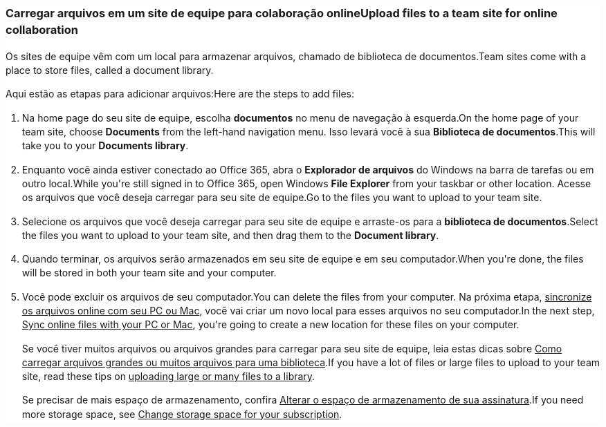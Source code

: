 ### <a name="upload-files-to-a-team-site-for-online-collaboration"></a><span data-ttu-id="ba50a-158">Carregar arquivos em um site de equipe para colaboração online</span><span class="sxs-lookup"><span data-stu-id="ba50a-158">Upload files to a team site for online collaboration</span></span>

<span data-ttu-id="ba50a-159">Os sites de equipe vêm com um local para armazenar arquivos, chamado de biblioteca de documentos.</span><span class="sxs-lookup"><span data-stu-id="ba50a-159">Team sites come with a place to store files, called a document library.</span></span>  
  
<span data-ttu-id="ba50a-160">Aqui estão as etapas para adicionar arquivos:</span><span class="sxs-lookup"><span data-stu-id="ba50a-160">Here are the steps to add files:</span></span>
  
1. <span data-ttu-id="ba50a-161">Na home page do seu site de equipe, escolha **documentos** no menu de navegação à esquerda.</span><span class="sxs-lookup"><span data-stu-id="ba50a-161">On the home page of your team site, choose **Documents** from the left-hand navigation menu.</span></span> <span data-ttu-id="ba50a-162">Isso levará você à sua **Biblioteca de documentos**.</span><span class="sxs-lookup"><span data-stu-id="ba50a-162">This will take you to your **Documents library**.</span></span>
  
2. <span data-ttu-id="ba50a-163">Enquanto você ainda estiver conectado ao Office 365, abra o **Explorador de arquivos** do Windows na barra de tarefas ou em outro local.</span><span class="sxs-lookup"><span data-stu-id="ba50a-163">While you're still signed in to Office 365, open Windows **File Explorer** from your taskbar or other location.</span></span> <span data-ttu-id="ba50a-164">Acesse os arquivos que você deseja carregar para seu site de equipe.</span><span class="sxs-lookup"><span data-stu-id="ba50a-164">Go to the files you want to upload to your team site.</span></span>

3. <span data-ttu-id="ba50a-165">Selecione os arquivos que você deseja carregar para seu site de equipe e arraste-os para a **biblioteca de documentos**.</span><span class="sxs-lookup"><span data-stu-id="ba50a-165">Select the files you want to upload to your team site, and then drag them to the **Document library**.</span></span>
  
4. <span data-ttu-id="ba50a-166">Quando terminar, os arquivos serão armazenados em seu site de equipe e em seu computador.</span><span class="sxs-lookup"><span data-stu-id="ba50a-166">When you're done, the files will be stored in both your team site and your computer.</span></span>
  
5. <span data-ttu-id="ba50a-167">Você pode excluir os arquivos de seu computador.</span><span class="sxs-lookup"><span data-stu-id="ba50a-167">You can delete the files from your computer.</span></span> <span data-ttu-id="ba50a-168">Na próxima etapa, [sincronize os arquivos online com seu PC ou Mac](#sync-online-files-with-your-pc-or-mac), você vai criar um novo local para esses arquivos no seu computador.</span><span class="sxs-lookup"><span data-stu-id="ba50a-168">In the next step, [Sync online files with your PC or Mac](#sync-online-files-with-your-pc-or-mac), you're going to create a new location for these files on your computer.</span></span>

    <span data-ttu-id="ba50a-169">Se você tiver muitos arquivos ou arquivos grandes para carregar para seu site de equipe, leia estas dicas sobre [Como carregar arquivos grandes ou muitos arquivos para uma biblioteca](https://support.office.com/article/da549fb1-1fcb-4167-87d0-4693e93cb7a0.aspx#__toc384119242).</span><span class="sxs-lookup"><span data-stu-id="ba50a-169">If you have a lot of files or large files to upload to your team site, read these tips on [uploading large or many files to a library](https://support.office.com/article/da549fb1-1fcb-4167-87d0-4693e93cb7a0.aspx#__toc384119242).</span></span>

    <span data-ttu-id="ba50a-170">Se precisar de mais espaço de armazenamento, confira [Alterar o espaço de armazenamento de sua assinatura](../../commerce/add-storage-space.md).</span><span class="sxs-lookup"><span data-stu-id="ba50a-170">If you need more storage space, see [Change storage space for your subscription](../../commerce/add-storage-space.md).</span></span>
